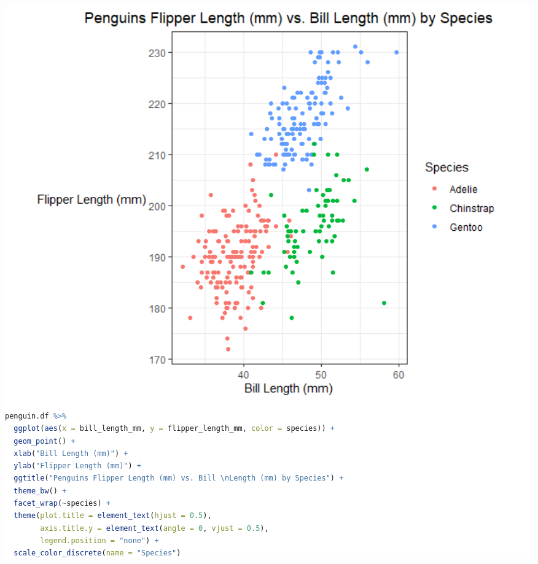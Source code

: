 <img src="Homework-1---Eric-Connor_files/figure-gfm/unnamed-chunk-4-1.png" width="90%" style="display: block; margin: auto;" />

``` r
penguin.df %>%
  ggplot(aes(x = bill_length_mm, y = flipper_length_mm, color = species)) +
  geom_point() +
  xlab("Bill Length (mm)") +
  ylab("Flipper Length (mm)") +
  ggtitle("Penguins Flipper Length (mm) vs. Bill \nLength (mm) by Species") +
  theme_bw() +
  facet_wrap(~species) +
  theme(plot.title = element_text(hjust = 0.5),
        axis.title.y = element_text(angle = 0, vjust = 0.5),
        legend.position = "none") +
  scale_color_discrete(name = "Species")
```
